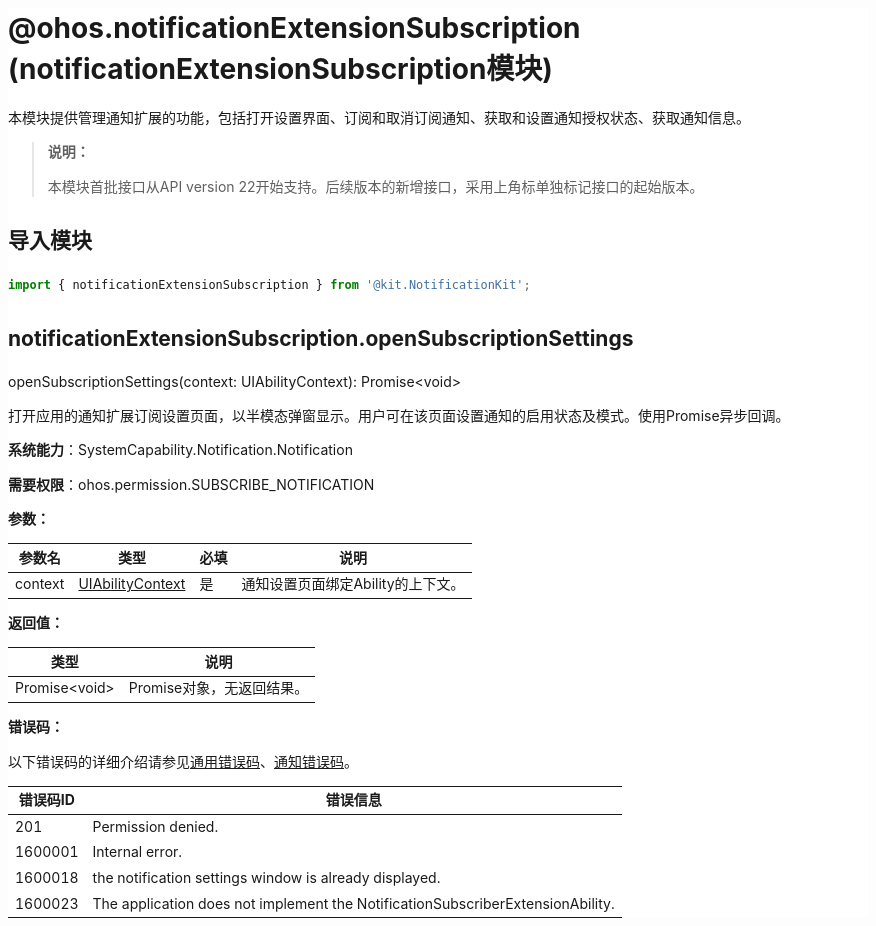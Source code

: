 # @ohos.notificationExtensionSubscription (notificationExtensionSubscription模块)







本模块提供管理通知扩展的功能，包括打开设置界面、订阅和取消订阅通知、获取和设置通知授权状态、获取通知信息。

> **说明：**
>
> 本模块首批接口从API version 22开始支持。后续版本的新增接口，采用上角标单独标记接口的起始版本。
## 导入模块

```ts
import { notificationExtensionSubscription } from '@kit.NotificationKit';
```

## notificationExtensionSubscription.openSubscriptionSettings

openSubscriptionSettings(context: UIAbilityContext): Promise\<void\>

打开应用的通知扩展订阅设置页面，以半模态弹窗显示。用户可在该页面设置通知的启用状态及模式。使用Promise异步回调。

**系统能力**：SystemCapability.Notification.Notification

**需要权限**：ohos.permission.SUBSCRIBE_NOTIFICATION

**参数：**

| 参数名   | 类型                     | 必填 | 说明                 |
| -------- | ------------------------ | ---- |--------------------|
| context | [UIAbilityContext](../../reference/apis-ability-kit/js-apis-inner-application-uiAbilityContext.md) | 是   | 通知设置页面绑定Ability的上下文。 |

**返回值：**

| 类型     | 说明 | 
| ------- |--|
| Promise\<void\> | Promise对象，无返回结果。 | 

**错误码：**

以下错误码的详细介绍请参见[通用错误码](../errorcode-universal.md)、[通知错误码](./errorcode-notification.md)。

| 错误码ID | 错误信息                            |
| -------- | ----------------------------------- |
| 201      | Permission denied.     |  
| 1600001  | Internal error.                     |
| 1600018  | the notification settings window is already displayed.           |
| 1600023  | The application does not implement the NotificationSubscriberExtensionAbility.           |
